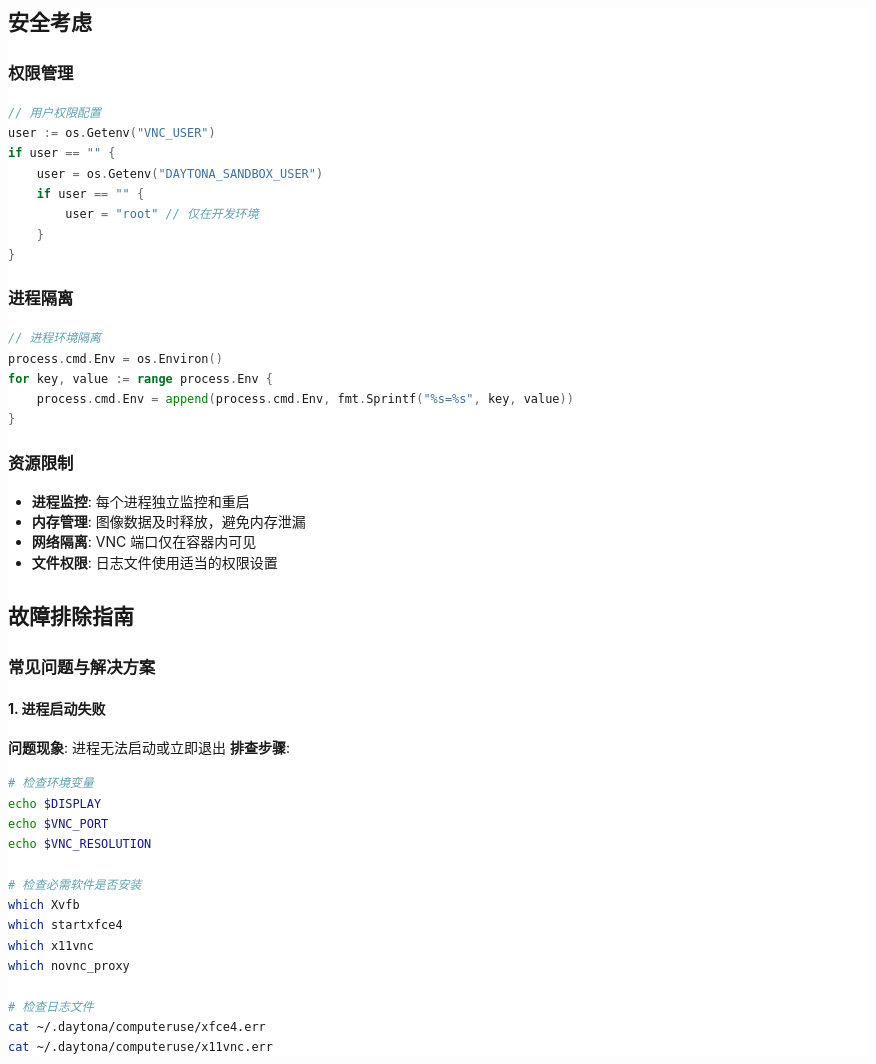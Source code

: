 ## 安全考虑

### 权限管理

```go
// 用户权限配置
user := os.Getenv("VNC_USER")
if user == "" {
    user = os.Getenv("DAYTONA_SANDBOX_USER")
    if user == "" {
        user = "root" // 仅在开发环境
    }
}
```

### 进程隔离

```go
// 进程环境隔离
process.cmd.Env = os.Environ()
for key, value := range process.Env {
    process.cmd.Env = append(process.cmd.Env, fmt.Sprintf("%s=%s", key, value))
}
```

### 资源限制

- **进程监控**: 每个进程独立监控和重启
- **内存管理**: 图像数据及时释放，避免内存泄漏
- **网络隔离**: VNC 端口仅在容器内可见
- **文件权限**: 日志文件使用适当的权限设置

## 故障排除指南

### 常见问题与解决方案

#### 1. 进程启动失败

**问题现象**: 进程无法启动或立即退出
**排查步骤**:

```bash
# 检查环境变量
echo $DISPLAY
echo $VNC_PORT
echo $VNC_RESOLUTION

# 检查必需软件是否安装
which Xvfb
which startxfce4
which x11vnc
which novnc_proxy

# 检查日志文件
cat ~/.daytona/computeruse/xfce4.err
cat ~/.daytona/computeruse/x11vnc.err
```
